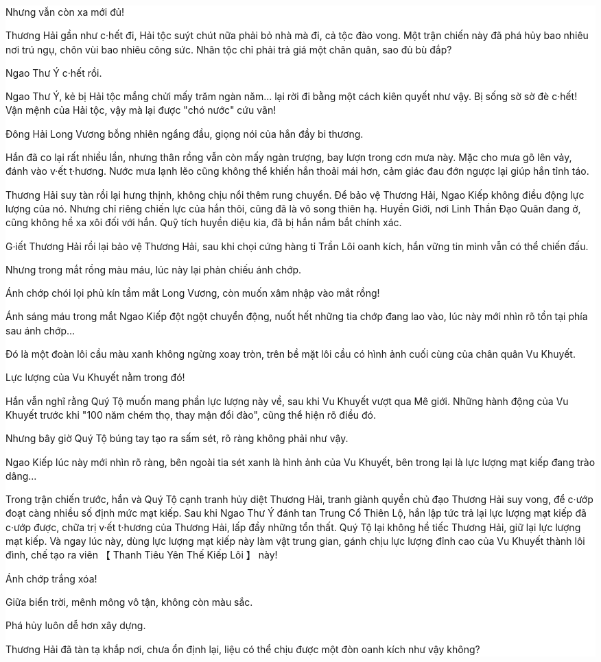 Nhưng vẫn còn xa mới đủ!

Thương Hải gần như c·hết đi, Hải tộc suýt chút nữa phải bỏ nhà mà đi, cả tộc đào vong. Một trận chiến này đã phá hủy bao nhiêu nơi trú ngụ, chôn vùi bao nhiêu công sức. Nhân tộc chỉ phải trả giá một chân quân, sao đủ bù đắp?

Ngao Thư Ý c·hết rồi.

Ngao Thư Ý, kẻ bị Hải tộc mắng chửi mấy trăm ngàn năm... lại rời đi bằng một cách kiên quyết như vậy. Bị sống sờ sờ đè c·hết! Vận mệnh của Hải tộc, vậy mà lại được "chó nước" cứu vãn!

Đông Hải Long Vương bỗng nhiên ngẩng đầu, giọng nói của hắn đầy bi thương.

Hắn đã co lại rất nhiều lần, nhưng thân rồng vẫn còn mấy ngàn trượng, bay lượn trong cơn mưa này. Mặc cho mưa gõ lên vảy, đánh vào v·ết t·hương. Nước mưa lạnh lẽo cũng không thể khiến hắn thoải mái hơn, cảm giác đau đớn ngược lại giúp hắn tỉnh táo.

Thương Hải suy tàn rồi lại hưng thịnh, không chịu nổi thêm rung chuyển. Để bảo vệ Thương Hải, Ngao Kiếp không điều động lực lượng của nó. Nhưng chỉ riêng chiến lực của hắn thôi, cũng đã là vô song thiên hạ. Huyền Giới, nơi Linh Thần Đạo Quân đang ở, cũng không hề xa xôi đối với hắn. Quỹ tích huyền diệu kia, đã bị hắn nắm bắt chính xác.

G·iết Thương Hải rồi lại bảo vệ Thương Hải, sau khi chọi cứng hàng tỉ Trần Lôi oanh kích, hắn vững tin mình vẫn có thể chiến đấu.

Nhưng trong mắt rồng màu máu, lúc này lại phản chiếu ánh chớp.

Ánh chớp chói lọi phủ kín tầm mắt Long Vương, còn muốn xâm nhập vào mắt rồng!

Ánh sáng máu trong mắt Ngao Kiếp đột ngột chuyển động, nuốt hết những tia chớp đang lao vào, lúc này mới nhìn rõ tồn tại phía sau ánh chớp...

Đó là một đoàn lôi cầu màu xanh không ngừng xoay tròn, trên bề mặt lôi cầu có hình ảnh cuối cùng của chân quân Vu Khuyết.

Lực lượng của Vu Khuyết nằm trong đó!

Hắn vẫn nghĩ rằng Quý Tộ muốn mang phần lực lượng này về, sau khi Vu Khuyết vượt qua Mê giới. Những hành động của Vu Khuyết trước khi "100 năm chém thọ, thay mận đổi đào", cũng thể hiện rõ điều đó.

Nhưng bây giờ Quý Tộ búng tay tạo ra sấm sét, rõ ràng không phải như vậy.

Ngao Kiếp lúc này mới nhìn rõ ràng, bên ngoài tia sét xanh là hình ảnh của Vu Khuyết, bên trong lại là lực lượng mạt kiếp đang trào dâng...

Trong trận chiến trước, hắn và Quý Tộ cạnh tranh hủy diệt Thương Hải, tranh giành quyền chủ đạo Thương Hải suy vong, để c·ướp đoạt càng nhiều số định mức mạt kiếp. Sau khi Ngao Thư Ý đánh tan Trung Cổ Thiên Lộ, hắn lập tức trả lại lực lượng mạt kiếp đã c·ướp được, chữa trị v·ết t·hương của Thương Hải, lấp đầy những tổn thất. Quý Tộ lại không hề tiếc Thương Hải, giữ lại lực lượng mạt kiếp. Và ngay lúc này, dùng lực lượng mạt kiếp này làm vật trung gian, gánh chịu lực lượng đỉnh cao của Vu Khuyết thành lôi đình, chế tạo ra viên 【 Thanh Tiêu Yên Thế Kiếp Lôi 】 này!

Ánh chớp trắng xóa!

Giữa biển trời, mênh mông vô tận, không còn màu sắc.

Phá hủy luôn dễ hơn xây dựng.

Thương Hải đã tàn tạ khắp nơi, chưa ổn định lại, liệu có thể chịu được một đòn oanh kích như vậy không?
